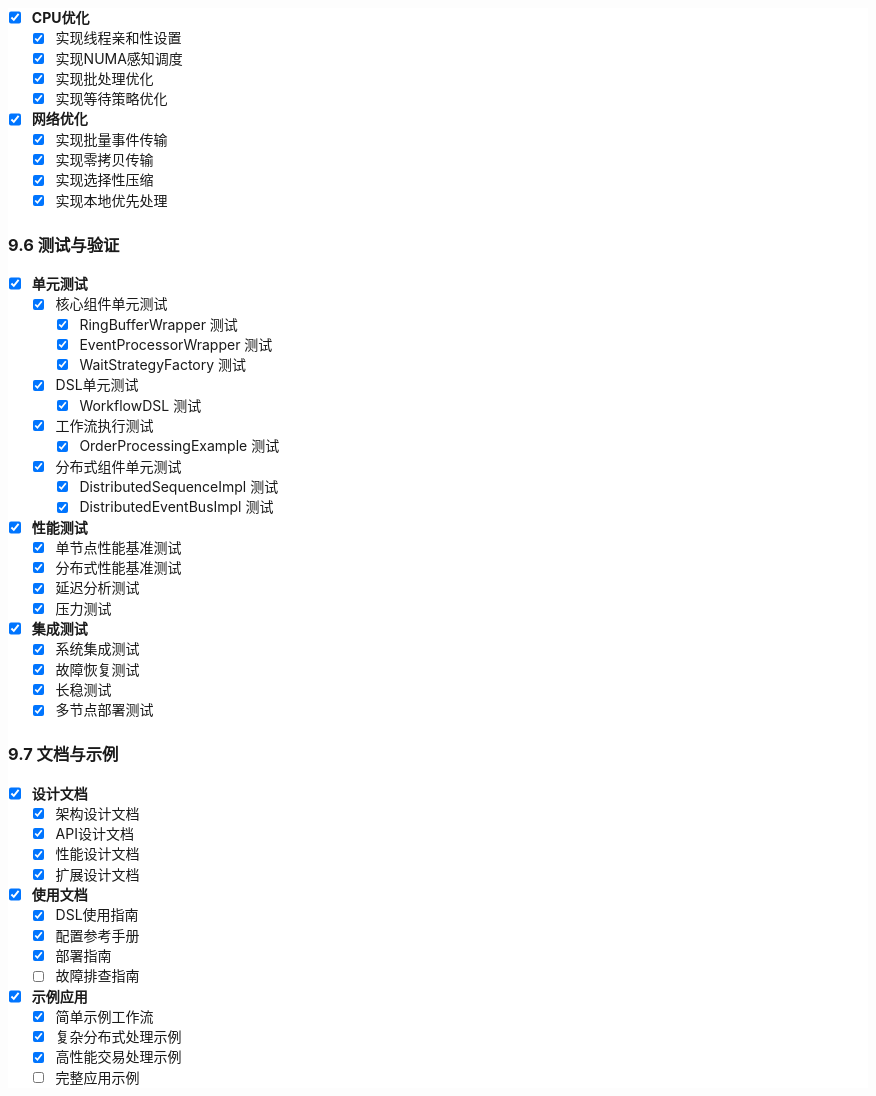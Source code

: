 - [x] **CPU优化**
  - [x] 实现线程亲和性设置
  - [x] 实现NUMA感知调度
  - [x] 实现批处理优化
  - [x] 实现等待策略优化

- [x] **网络优化**
  - [x] 实现批量事件传输
  - [x] 实现零拷贝传输
  - [x] 实现选择性压缩
  - [x] 实现本地优先处理

### 9.6 测试与验证

- [x] **单元测试**
  - [x] 核心组件单元测试
    - [x] RingBufferWrapper 测试
    - [x] EventProcessorWrapper 测试
    - [x] WaitStrategyFactory 测试
  - [x] DSL单元测试
    - [x] WorkflowDSL 测试
  - [x] 工作流执行测试
    - [x] OrderProcessingExample 测试
  - [x] 分布式组件单元测试
    - [x] DistributedSequenceImpl 测试
    - [x] DistributedEventBusImpl 测试

- [x] **性能测试**
  - [x] 单节点性能基准测试
  - [x] 分布式性能基准测试
  - [x] 延迟分析测试
  - [x] 压力测试

- [x] **集成测试**
  - [x] 系统集成测试
  - [x] 故障恢复测试
  - [x] 长稳测试
  - [x] 多节点部署测试

### 9.7 文档与示例

- [x] **设计文档**
  - [x] 架构设计文档
  - [x] API设计文档
  - [x] 性能设计文档
  - [x] 扩展设计文档

- [x] **使用文档**
  - [x] DSL使用指南
  - [x] 配置参考手册
  - [x] 部署指南
  - [ ] 故障排查指南

- [x] **示例应用**
  - [x] 简单示例工作流
  - [x] 复杂分布式处理示例
  - [x] 高性能交易处理示例
  - [ ] 完整应用示例
